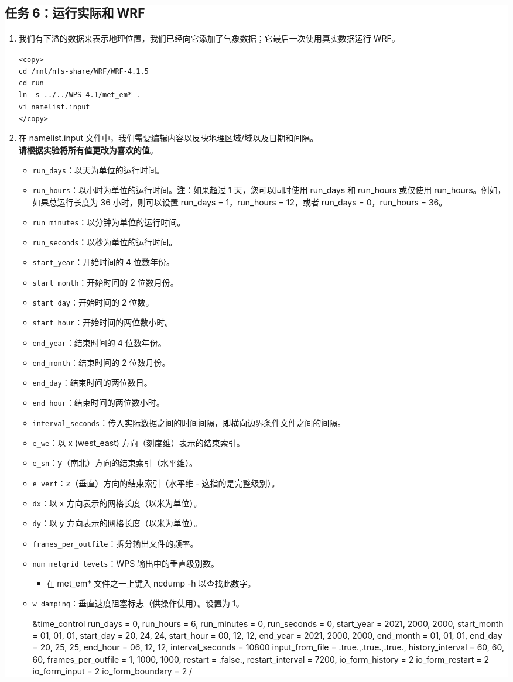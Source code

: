 
## 任务 6：运行实际和 WRF

1.  我们有下溢的数据来表示地理位置，我们已经向它添加了气象数据；它最后一次使用真实数据运行 WRF。
    
        <copy>
        cd /mnt/nfs-share/WRF/WRF-4.1.5
        cd run
        ln -s ../../WPS-4.1/met_em* .
        vi namelist.input
        </copy>
        
2.  在 namelist.input 文件中，我们需要编辑内容以反映地理区域/域以及日期和间隔。  
    **请根据实验将所有值更改为喜欢的值**。
    
    *   `run_days`：以天为单位的运行时间。
    *   `run_hours`：以小时为单位的运行时间。**注**：如果超过 1 天，您可以同时使用 run\_days 和 run\_hours 或仅使用 run\_hours。例如，如果总运行长度为 36 小时，则可以设置 run\_days = 1，run\_hours = 12，或者 run\_days = 0，run\_hours = 36。
    *   `run_minutes`：以分钟为单位的运行时间。
    *   `run_seconds`：以秒为单位的运行时间。
    *   `start_year`：开始时间的 4 位数年份。
    *   `start_month`：开始时间的 2 位数月份。
    *   `start_day`：开始时间的 2 位数。
    *   `start_hour`：开始时间的两位数小时。
    *   `end_year`：结束时间的 4 位数年份。
    *   `end_month`：结束时间的 2 位数月份。
    *   `end_day`：结束时间的两位数日。
    *   `end_hour`：结束时间的两位数小时。
    *   `interval_seconds`：传入实际数据之间的时间间隔，即横向边界条件文件之间的间隔。
    *   `e_we`：以 x (west\_east) 方向（刻度维）表示的结束索引。
    *   `e_sn`：y（南北）方向的结束索引（水平维）。
    *   `e_vert`：z（垂直）方向的结束索引（水平维 - 这指的是完整级别）。
    *   `dx`：以 x 方向表示的网格长度（以米为单位）。
    *   `dy`：以 y 方向表示的网格长度（以米为单位）。
    *   `frames_per_outfile`：拆分输出文件的频率。
    *   `num_metgrid_levels`：WPS 输出中的垂直级别数。
        *   在 met\_em\* 文件之一上键入 ncdump -h 以查找此数字。
    *   `w_damping`：垂直速度阻塞标志（供操作使用）。设置为 1。
    
        <copy>
        &time_control
        run_days                            = 0,
        run_hours                           = 6,
        run_minutes                         = 0,
        run_seconds                         = 0,
        start_year                          = 2021, 2000, 2000,
        start_month                         = 01,   01,   01,
        start_day                           = 20,   24,   24,
        start_hour                          = 00,   12,   12,
        end_year                            = 2021, 2000, 2000,
        end_month                           = 01,   01,   01,
        end_day                             = 20,   25,   25,
        end_hour                            = 06,   12,   12,
        interval_seconds                    = 10800
        input_from_file                     = .true.,.true.,.true.,
        history_interval                    = 60,  60,   60,
        frames_per_outfile                  = 1, 1000, 1000,                                        
        restart                             = .false.,
        restart_interval                    = 7200,
        io_form_history                     = 2
        io_form_restart                     = 2
        io_form_input                       = 2
        io_form_boundary                    = 2
        /
        
